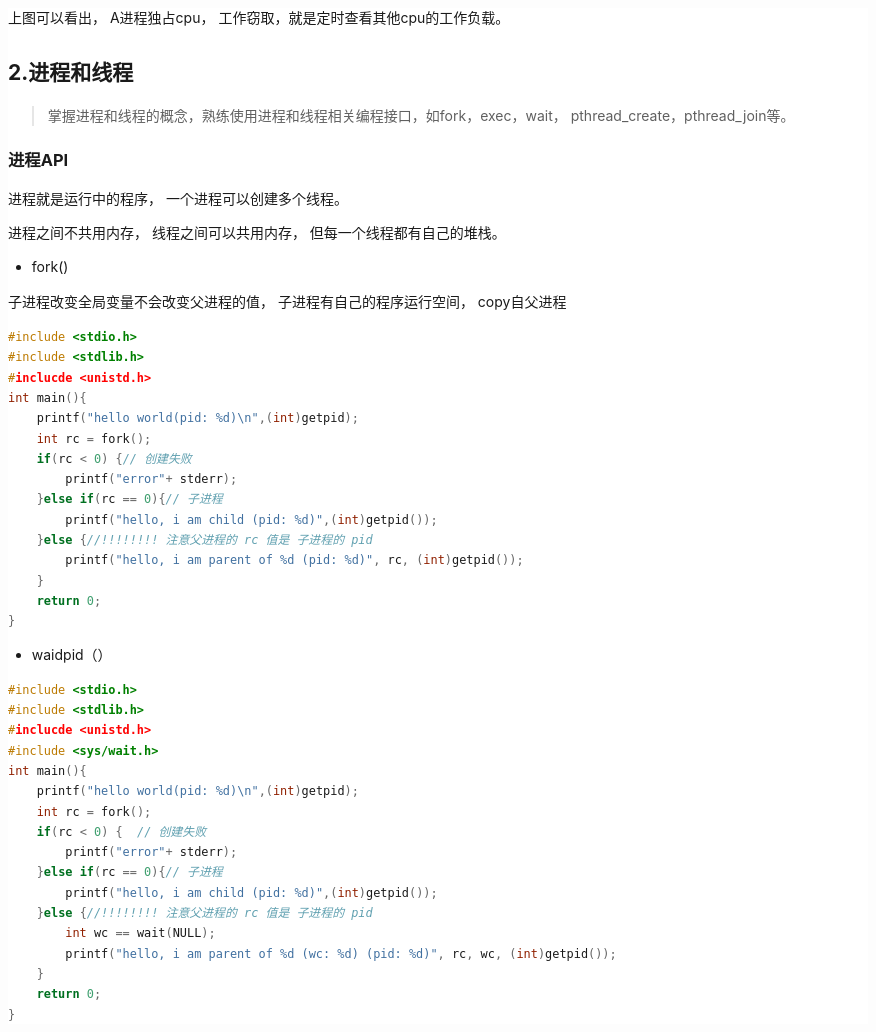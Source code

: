 上图可以看出， A进程独占cpu， 工作窃取，就是定时查看其他cpu的工作负载。

## 2.进程和线程 

> 掌握进程和线程的概念，熟练使用进程和线程相关编程接口，如fork，exec，wait，
> pthread_create，pthread_join等。

### 进程API

进程就是运行中的程序， 一个进程可以创建多个线程。

进程之间不共用内存， 线程之间可以共用内存， 但每一个线程都有自己的堆栈。

- fork()

子进程改变全局变量不会改变父进程的值， 子进程有自己的程序运行空间， copy自父进程

```c
#include <stdio.h>
#include <stdlib.h>
#inclucde <unistd.h>
int main(){
    printf("hello world(pid: %d)\n",(int)getpid);
    int rc = fork();
    if(rc < 0) {// 创建失败
        printf("error"+ stderr);
    }else if(rc == 0){// 子进程
        printf("hello, i am child (pid: %d)",(int)getpid());
    }else {//!!!!!!!! 注意父进程的 rc 值是 子进程的 pid
        printf("hello, i am parent of %d (pid: %d)", rc, (int)getpid());
    }
    return 0;
}
```

- waidpid（）

```c
#include <stdio.h>
#include <stdlib.h>
#inclucde <unistd.h>
#include <sys/wait.h>
int main(){
    printf("hello world(pid: %d)\n",(int)getpid);
    int rc = fork();
    if(rc < 0) {  // 创建失败
        printf("error"+ stderr);
    }else if(rc == 0){// 子进程
        printf("hello, i am child (pid: %d)",(int)getpid());
    }else {//!!!!!!!! 注意父进程的 rc 值是 子进程的 pid
    	int wc == wait(NULL);
        printf("hello, i am parent of %d (wc: %d) (pid: %d)", rc, wc, (int)getpid());
    }
    return 0;
}
```
